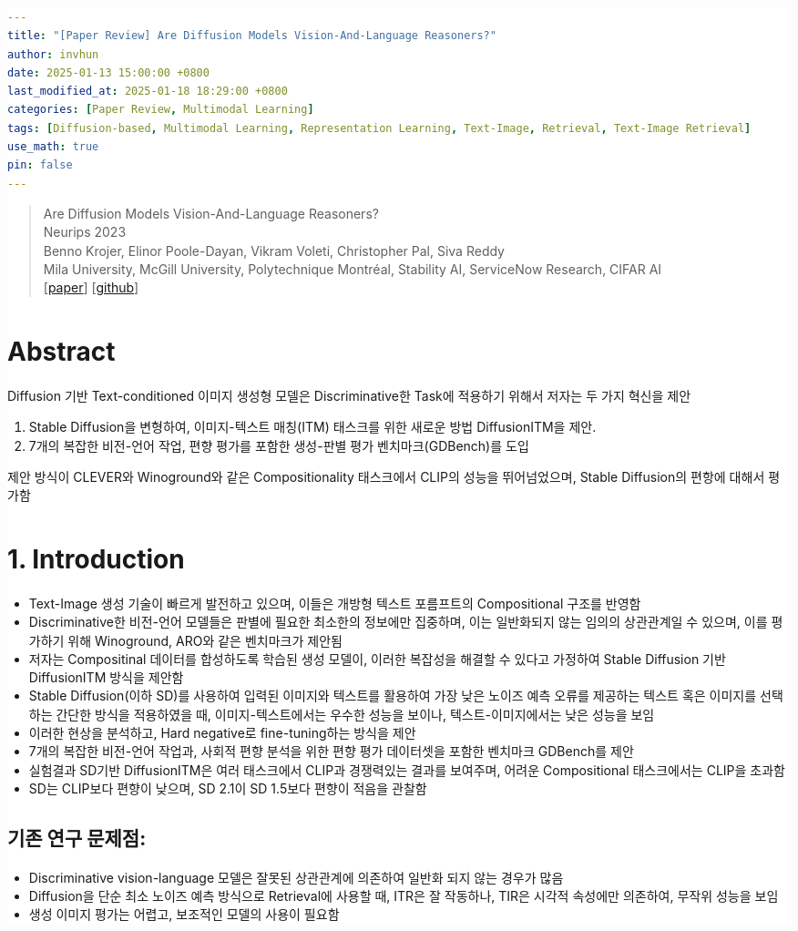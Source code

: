 ```yaml
---
title: "[Paper Review] Are Diffusion Models Vision-And-Language Reasoners?"
author: invhun
date: 2025-01-13 15:00:00 +0800
last_modified_at: 2025-01-18 18:29:00 +0800
categories: [Paper Review, Multimodal Learning]
tags: [Diffusion-based, Multimodal Learning, Representation Learning, Text-Image, Retrieval, Text-Image Retrieval]
use_math: true
pin: false
---
```


> Are Diffusion Models Vision-And-Language Reasoners?  
> Neurips 2023   
> Benno Krojer, Elinor Poole-Dayan, Vikram Voleti, Christopher Pal, Siva Reddy   
> Mila University, McGill University, Polytechnique Montréal, Stability AI, ServiceNow Research, CIFAR AI   
> [[paper](https://proceedings.neurips.cc/paper_files/paper/2023/file/1a675d804f50509b8e21d0d3ca709d03-Paper-Conference.pdf)] [[github](https://github.com/McGill-NLP/diffusion-itm)]

# Abstract

Diffusion 기반 Text-conditioned 이미지 생성형 모델은 Discriminative한 Task에 적용하기 위해서 저자는 두 가지 혁신을 제안
1. Stable Diffusion을 변형하여, 이미지-텍스트 매칭(ITM) 태스크를 위한 새로운 방법 DiffusionITM을 제안.
2. 7개의 복잡한 비전-언어 작업, 편향 평가를 포함한 생성-판별 평가 벤치마크(GDBench)를 도입

제안 방식이 CLEVER와 Winoground와 같은 Compositionality 태스크에서 CLIP의 성능을 뛰어넘었으며, Stable Diffusion의 편항에 대해서 평가함

# 1. Introduction
- Text-Image 생성 기술이 빠르게 발전하고 있으며, 이들은 개방형 텍스트 포름프트의 Compositional 구조를 반영함
- Discriminative한 비전-언어 모델들은 판별에 필요한 최소한의 정보에만 집중하며, 이는 일반화되지 않는 임의의 상관관계일 수 있으며, 이를 평가하기 위해 Winoground, ARO와 같은 벤치마크가 제안됨
- 저자는 Compositinal 데이터를 합성하도록 학습된 생성 모델이, 이러한 복잡성을 해결할 수 있다고 가정하여 Stable Diffusion 기반 DiffusionITM 방식을 제안함
- Stable Diffusion(이하 SD)를 사용하여 입력된 이미지와 텍스트를 활용하여 가장 낮은 노이즈 예측 오류를 제공하는 텍스트 혹은 이미지를 선택하는 간단한 방식을 적용하였을 때, 이미지-텍스트에서는 우수한 성능을 보이나, 텍스트-이미지에서는 낮은 성능을 보임
- 이러한 현상을 분석하고, Hard negative로 fine-tuning하는 방식을 제안
- 7개의 복잡한 비전-언어 작업과, 사회적 편향 분석을 위한 편향 평가 데이터셋을 포함한 벤치마크 GDBench를 제안
- 실험결과 SD기반 DiffusionITM은 여러 태스크에서 CLIP과 경쟁력있는 결과를 보여주며, 어려운 Compositional 태스크에서는 CLIP을 초과함
- SD는 CLIP보다 편향이 낮으며, SD 2.1이 SD 1.5보다 편향이 적음을 관찰함

## 기존 연구 문제점:

- Discriminative vision-language 모델은 잘못된 상관관계에 의존하여 일반화 되지 않는 경우가 많음
- Diffusion을 단순 최소 노이즈 예측 방식으로 Retrieval에 사용할 때, ITR은 잘 작동하나, TIR은 시각적 속성에만 의존하여, 무작위 성능을 보임
- 생성 이미지 평가는 어렵고, 보조적인 모델의 사용이 필요함
